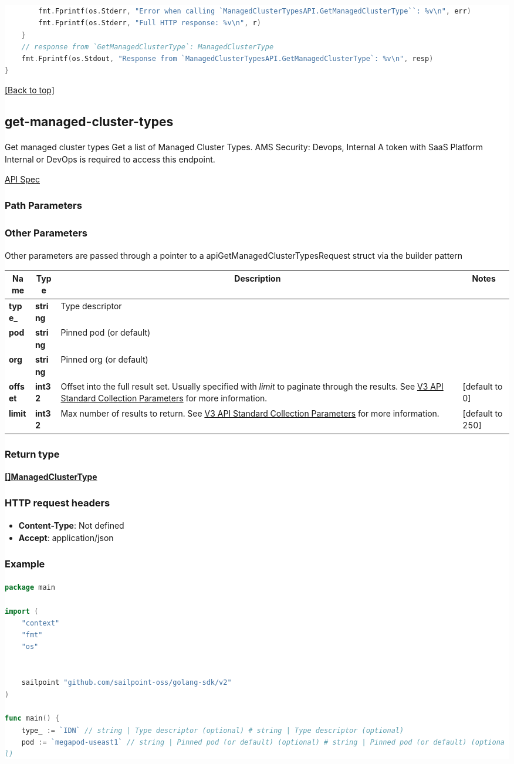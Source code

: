```go
	    fmt.Fprintf(os.Stderr, "Error when calling `ManagedClusterTypesAPI.GetManagedClusterType``: %v\n", err)
	    fmt.Fprintf(os.Stderr, "Full HTTP response: %v\n", r)
    }
    // response from `GetManagedClusterType`: ManagedClusterType
    fmt.Fprintf(os.Stdout, "Response from `ManagedClusterTypesAPI.GetManagedClusterType`: %v\n", resp)
}
```

[[Back to top]](#)

## get-managed-cluster-types

Get managed cluster types Get a list of Managed Cluster Types. AMS Security: Devops, Internal A token with SaaS Platform Internal or DevOps is required to access this endpoint.

[API Spec](https://developer.sailpoint.com/docs/api/v2024/get-managed-cluster-types)

### Path Parameters

### Other Parameters

Other parameters are passed through a pointer to a apiGetManagedClusterTypesRequest struct via the builder pattern

| Name | Type | Description | Notes |
| --- | --- | --- | --- |
| **type\_** | **string** | Type descriptor |
| **pod** | **string** | Pinned pod (or default) |
| **org** | **string** | Pinned org (or default) |
| **offset** | **int32** | Offset into the full result set. Usually specified with _limit_ to paginate through the results. See [V3 API Standard Collection Parameters](https://developer.sailpoint.com/idn/api/standard-collection-parameters) for more information. | [default to 0] |
| **limit** | **int32** | Max number of results to return. See [V3 API Standard Collection Parameters](https://developer.sailpoint.com/idn/api/standard-collection-parameters) for more information. | [default to 250] |

### Return type

[**[]ManagedClusterType**](../models/managed-cluster-type)

### HTTP request headers

- **Content-Type**: Not defined
- **Accept**: application/json

### Example

```go
package main

import (
	"context"
	"fmt"
	"os"


	sailpoint "github.com/sailpoint-oss/golang-sdk/v2"
)

func main() {
    type_ := `IDN` // string | Type descriptor (optional) # string | Type descriptor (optional)
    pod := `megapod-useast1` // string | Pinned pod (or default) (optional) # string | Pinned pod (or default) (optional)
```